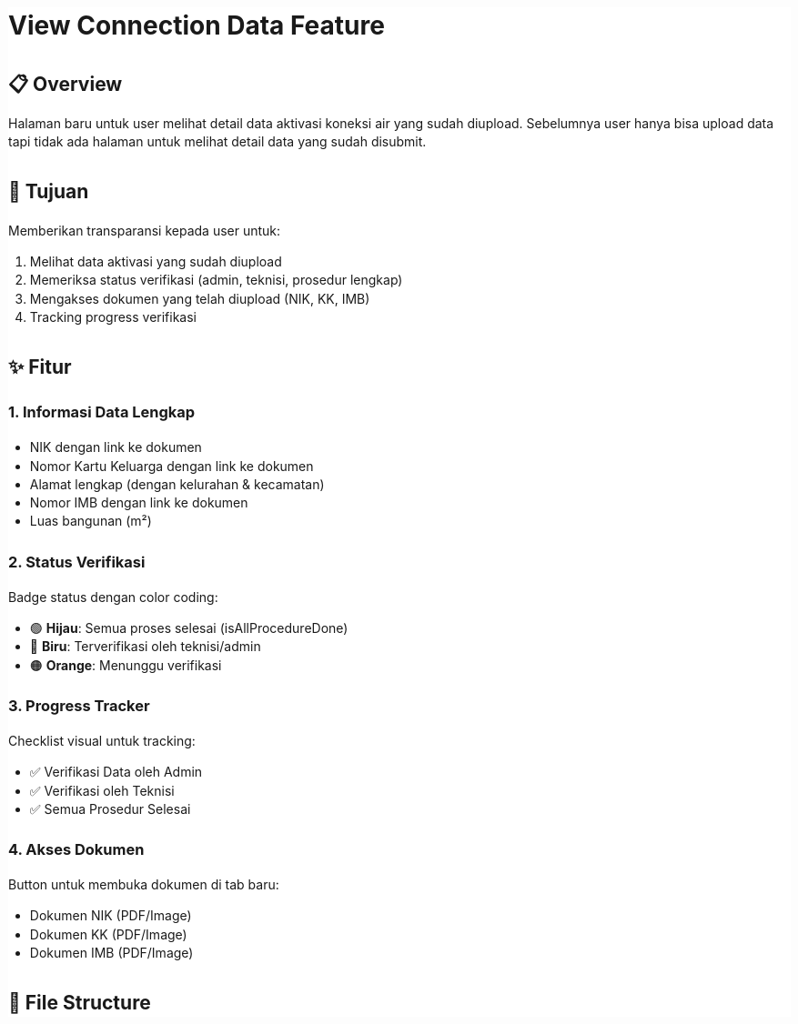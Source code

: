 # View Connection Data Feature

## 📋 Overview

Halaman baru untuk user melihat detail data aktivasi koneksi air yang sudah diupload. Sebelumnya user hanya bisa upload data tapi tidak ada halaman untuk melihat detail data yang sudah disubmit.

## 🎯 Tujuan

Memberikan transparansi kepada user untuk:

1. Melihat data aktivasi yang sudah diupload
2. Memeriksa status verifikasi (admin, teknisi, prosedur lengkap)
3. Mengakses dokumen yang telah diupload (NIK, KK, IMB)
4. Tracking progress verifikasi

## ✨ Fitur

### 1. **Informasi Data Lengkap**

- NIK dengan link ke dokumen
- Nomor Kartu Keluarga dengan link ke dokumen
- Alamat lengkap (dengan kelurahan & kecamatan)
- Nomor IMB dengan link ke dokumen
- Luas bangunan (m²)

### 2. **Status Verifikasi**

Badge status dengan color coding:

- 🟢 **Hijau**: Semua proses selesai (isAllProcedureDone)
- 🔵 **Biru**: Terverifikasi oleh teknisi/admin
- 🟠 **Orange**: Menunggu verifikasi

### 3. **Progress Tracker**

Checklist visual untuk tracking:

- ✅ Verifikasi Data oleh Admin
- ✅ Verifikasi oleh Teknisi
- ✅ Semua Prosedur Selesai

### 4. **Akses Dokumen**

Button untuk membuka dokumen di tab baru:

- Dokumen NIK (PDF/Image)
- Dokumen KK (PDF/Image)
- Dokumen IMB (PDF/Image)

## 📁 File Structure
